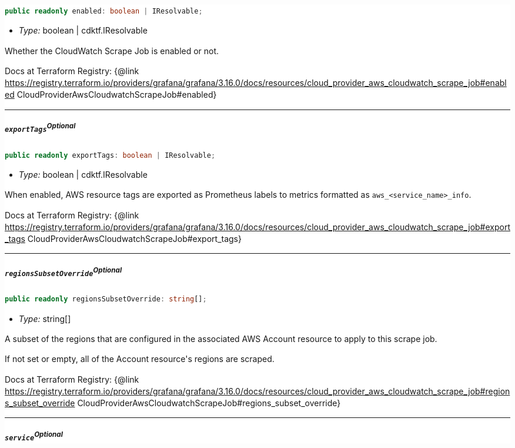 ```typescript
public readonly enabled: boolean | IResolvable;
```

- *Type:* boolean | cdktf.IResolvable

Whether the CloudWatch Scrape Job is enabled or not.

Docs at Terraform Registry: {@link https://registry.terraform.io/providers/grafana/grafana/3.16.0/docs/resources/cloud_provider_aws_cloudwatch_scrape_job#enabled CloudProviderAwsCloudwatchScrapeJob#enabled}

---

##### `exportTags`<sup>Optional</sup> <a name="exportTags" id="rhizo-co-terraform-provider-grafana.cloudProviderAwsCloudwatchScrapeJob.CloudProviderAwsCloudwatchScrapeJobConfig.property.exportTags"></a>

```typescript
public readonly exportTags: boolean | IResolvable;
```

- *Type:* boolean | cdktf.IResolvable

When enabled, AWS resource tags are exported as Prometheus labels to metrics formatted as `aws_<service_name>_info`.

Docs at Terraform Registry: {@link https://registry.terraform.io/providers/grafana/grafana/3.16.0/docs/resources/cloud_provider_aws_cloudwatch_scrape_job#export_tags CloudProviderAwsCloudwatchScrapeJob#export_tags}

---

##### `regionsSubsetOverride`<sup>Optional</sup> <a name="regionsSubsetOverride" id="rhizo-co-terraform-provider-grafana.cloudProviderAwsCloudwatchScrapeJob.CloudProviderAwsCloudwatchScrapeJobConfig.property.regionsSubsetOverride"></a>

```typescript
public readonly regionsSubsetOverride: string[];
```

- *Type:* string[]

A subset of the regions that are configured in the associated AWS Account resource to apply to this scrape job.

If not set or empty, all of the Account resource's regions are scraped.

Docs at Terraform Registry: {@link https://registry.terraform.io/providers/grafana/grafana/3.16.0/docs/resources/cloud_provider_aws_cloudwatch_scrape_job#regions_subset_override CloudProviderAwsCloudwatchScrapeJob#regions_subset_override}

---

##### `service`<sup>Optional</sup> <a name="service" id="rhizo-co-terraform-provider-grafana.cloudProviderAwsCloudwatchScrapeJob.CloudProviderAwsCloudwatchScrapeJobConfig.property.service"></a>
